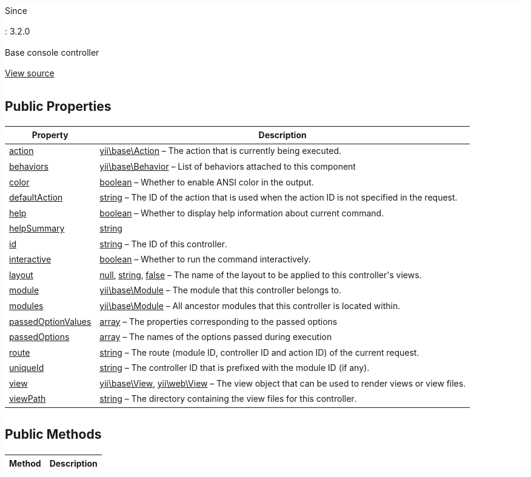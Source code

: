 Since

:   3.2.0



Base console controller





[View source](https://github.com/craftcms/cms/blob/master/src/console/Controller.php)


## Public Properties

| Property                                                                                                                                             | Description
| ---------------------------------------------------------------------------------------------------------------------------------------------------- | ----------------------------------------------------------------------------------------------------------------------------------------------------------------------------------------------------------------
| [action](https://www.yiiframework.com/doc/api/2.0/yii-base-controller#$action-detail "Defined by yii\base\Controller")                               | [yii\base\Action](https://www.yiiframework.com/doc/api/2.0/yii-base-action) – The action that is currently being executed.
| [behaviors](https://www.yiiframework.com/doc/api/2.0/yii-base-component#$behaviors-detail "Defined by yii\base\Component")                           | [yii\base\Behavior](https://www.yiiframework.com/doc/api/2.0/yii-base-behavior) – List of behaviors attached to this component
| [color](https://www.yiiframework.com/doc/api/2.0/yii-console-controller#$color-detail "Defined by yii\console\Controller")                           | [boolean](http://php.net/language.types.boolean) – Whether to enable ANSI color in the output.
| [defaultAction](https://www.yiiframework.com/doc/api/2.0/yii-base-controller#$defaultAction-detail "Defined by yii\base\Controller")                 | [string](http://php.net/language.types.string) – The ID of the action that is used when the action ID is not specified in the request.
| [help](https://www.yiiframework.com/doc/api/2.0/yii-console-controller#$help-detail "Defined by yii\console\Controller")                             | [boolean](http://php.net/language.types.boolean) – Whether to display help information about current command.
| [helpSummary](https://www.yiiframework.com/doc/api/2.0/yii-console-controller#$helpSummary-detail "Defined by yii\console\Controller")               | [string](http://php.net/language.types.string)
| [id](https://www.yiiframework.com/doc/api/2.0/yii-base-controller#$id-detail "Defined by yii\base\Controller")                                       | [string](http://php.net/language.types.string) – The ID of this controller.
| [interactive](https://www.yiiframework.com/doc/api/2.0/yii-console-controller#$interactive-detail "Defined by yii\console\Controller")               | [boolean](http://php.net/language.types.boolean) – Whether to run the command interactively.
| [layout](https://www.yiiframework.com/doc/api/2.0/yii-base-controller#$layout-detail "Defined by yii\base\Controller")                               | [null](http://php.net/language.types.null), [string](http://php.net/language.types.string), [false](http://php.net/language.types.boolean) – The name of the layout to be applied to this controller's views.
| [module](https://www.yiiframework.com/doc/api/2.0/yii-base-controller#$module-detail "Defined by yii\base\Controller")                               | [yii\base\Module](https://www.yiiframework.com/doc/api/2.0/yii-base-module) – The module that this controller belongs to.
| [modules](https://www.yiiframework.com/doc/api/2.0/yii-base-controller#$modules-detail "Defined by yii\base\Controller")                             | [yii\base\Module](https://www.yiiframework.com/doc/api/2.0/yii-base-module) – All ancestor modules that this controller is located within.
| [passedOptionValues](https://www.yiiframework.com/doc/api/2.0/yii-console-controller#$passedOptionValues-detail "Defined by yii\console\Controller") | [array](http://php.net/language.types.array) – The properties corresponding to the passed options
| [passedOptions](https://www.yiiframework.com/doc/api/2.0/yii-console-controller#$passedOptions-detail "Defined by yii\console\Controller")           | [array](http://php.net/language.types.array) – The names of the options passed during execution
| [route](https://www.yiiframework.com/doc/api/2.0/yii-base-controller#$route-detail "Defined by yii\base\Controller")                                 | [string](http://php.net/language.types.string) – The route (module ID, controller ID and action ID) of the current request.
| [uniqueId](https://www.yiiframework.com/doc/api/2.0/yii-base-controller#$uniqueId-detail "Defined by yii\base\Controller")                           | [string](http://php.net/language.types.string) – The controller ID that is prefixed with the module ID (if any).
| [view](https://www.yiiframework.com/doc/api/2.0/yii-base-controller#$view-detail "Defined by yii\base\Controller")                                   | [yii\base\View](https://www.yiiframework.com/doc/api/2.0/yii-base-view), [yii\web\View](https://www.yiiframework.com/doc/api/2.0/yii-web-view) – The view object that can be used to render views or view files.
| [viewPath](https://www.yiiframework.com/doc/api/2.0/yii-base-controller#$viewPath-detail "Defined by yii\base\Controller")                           | [string](http://php.net/language.types.string) – The directory containing the view files for this controller.





## Public Methods

| Method                                                                                                                                                        | Description
| ------------------------------------------------------------------------------------------------------------------------------------------------------------- | -----------------------------------------------------------------------------------------------------------------------------------------------------------------------